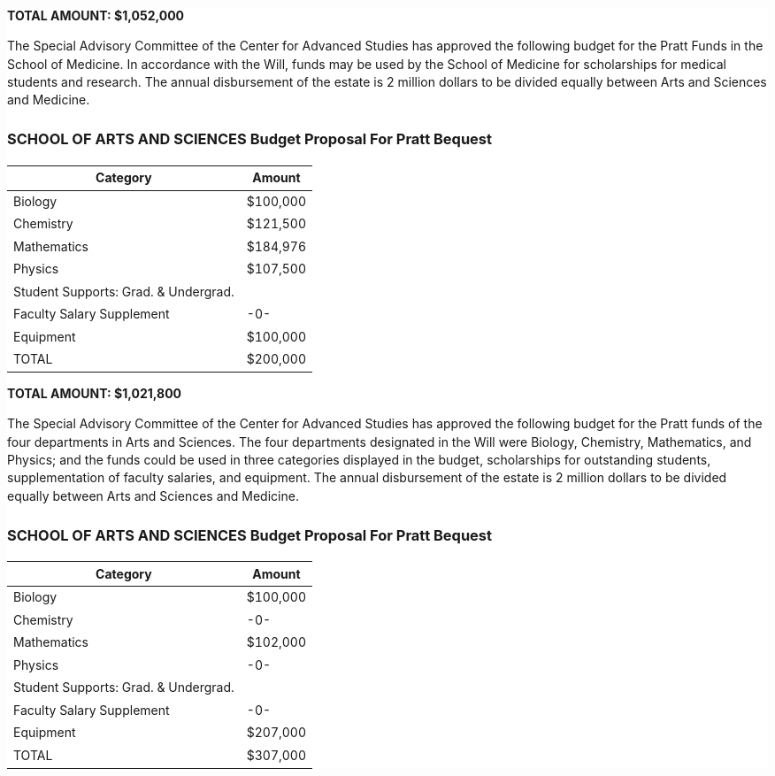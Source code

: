 **TOTAL AMOUNT: $1,052,000**

The Special Advisory Committee of the Center for Advanced Studies has approved the following budget for the Pratt Funds in the School of Medicine. In accordance with the Will, funds may be used by the School of Medicine for scholarships for medical students and research. The annual disbursement of the estate is 2 million dollars to be divided equally between Arts and Sciences and Medicine.

### SCHOOL OF ARTS AND SCIENCES Budget Proposal For Pratt Bequest

| Category | Amount |
|----------|--------|
| Biology | $100,000 |
| Chemistry | $121,500 |
| Mathematics | $184,976 |
| Physics | $107,500 |
| Student Supports: Grad. & Undergrad. |  |
| Faculty Salary Supplement | -0- |
| Equipment | $100,000 |
| TOTAL | $200,000 |

**TOTAL AMOUNT: $1,021,800**

The Special Advisory Committee of the Center for Advanced Studies has approved the following budget for the Pratt funds of the four departments in Arts and Sciences. The four departments designated in the Will were Biology, Chemistry, Mathematics, and Physics; and the funds could be used in three categories displayed in the budget, scholarships for outstanding students, supplementation of faculty salaries, and equipment. The annual disbursement of the estate is 2 million dollars to be divided equally between Arts and Sciences and Medicine.

### SCHOOL OF ARTS AND SCIENCES Budget Proposal For Pratt Bequest

| Category | Amount |
|----------|--------|
| Biology | $100,000 |
| Chemistry | -0- |
| Mathematics | $102,000 |
| Physics | -0- |
| Student Supports: Grad. & Undergrad. |  |
| Faculty Salary Supplement | -0- |
| Equipment | $207,000 |
| TOTAL | $307,000 |
